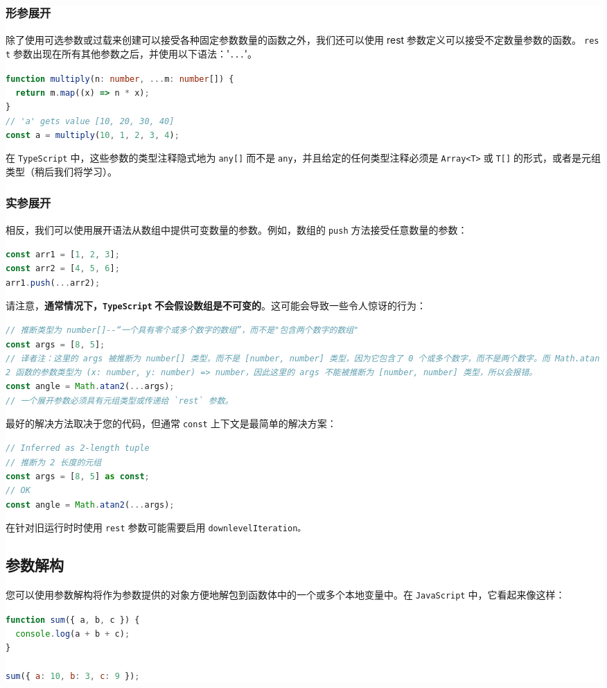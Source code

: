 ### 形参展开

除了使用可选参数或过载来创建可以接受各种固定参数数量的函数之外，我们还可以使用 rest 参数定义可以接受不定数量参数的函数。
`rest` 参数出现在所有其他参数之后，并使用以下语法：'`...`'。

```ts
function multiply(n: number, ...m: number[]) {
  return m.map((x) => n * x);
}
// 'a' gets value [10, 20, 30, 40]
const a = multiply(10, 1, 2, 3, 4);
```

在 `TypeScript` 中，这些参数的类型注释隐式地为 `any[]` 而不是 `any`，并且给定的任何类型注释必须是 `Array<T>` 或 `T[]` 的形式，或者是元组类型（稍后我们将学习）。

### 实参展开

相反，我们可以使用展开语法从数组中提供可变数量的参数。例如，数组的 `push` 方法接受任意数量的参数：

```ts
const arr1 = [1, 2, 3];
const arr2 = [4, 5, 6];
arr1.push(...arr2);
```

请注意，**通常情况下，`TypeScript` 不会假设数组是不可变的**。这可能会导致一些令人惊讶的行为：

```ts
// 推断类型为 number[]--“一个具有零个或多个数字的数组”，而不是"包含两个数字的数组"
const args = [8, 5];
// 译者注：这里的 args 被推断为 number[] 类型，而不是 [number, number] 类型，因为它包含了 0 个或多个数字，而不是两个数字。而 Math.atan2 函数的参数类型为 (x: number, y: number) => number，因此这里的 args 不能被推断为 [number, number] 类型，所以会报错。
const angle = Math.atan2(...args);
// 一个展开参数必须具有元组类型或传递给 `rest` 参数。
```

最好的解决方法取决于您的代码，但通常 `const` 上下文是最简单的解决方案：

```ts
// Inferred as 2-length tuple
// 推断为 2 长度的元组
const args = [8, 5] as const;
// OK
const angle = Math.atan2(...args);
```

在针对旧运行时时使用 `rest` 参数可能需要启用 `downlevelIteration。`

## 参数解构

您可以使用参数解构将作为参数提供的对象方便地解包到函数体中的一个或多个本地变量中。在 `JavaScript` 中，它看起来像这样：

```js
function sum({ a, b, c }) {
  console.log(a + b + c);
}

sum({ a: 10, b: 3, c: 9 });
```
